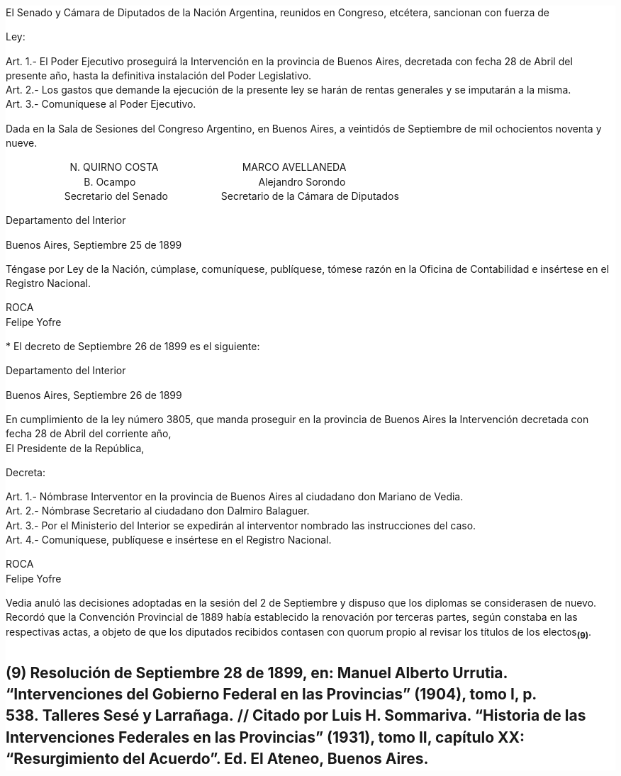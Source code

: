 El Senado y Cámara de Diputados de la Nación Argentina, reunidos en Congreso, etcétera, sancionan con fuerza de

Ley:

Art. 1.- El Poder Ejecutivo proseguirá la Intervención en la provincia de Buenos Aires, decretada con fecha 28 de Abril del presente año, hasta la definitiva instalación del Poder Legislativo.  
Art. 2.- Los gastos que demande la ejecución de la presente ley se harán de rentas generales y se imputarán a la misma.  
Art. 3.- Comuníquese al Poder Ejecutivo.

Dada en la Sala de Sesiones del Congreso Argentino, en Buenos Aires, a veintidós de Septiembre de mil ochocientos noventa y nueve.

                       N. QUIRNO COSTA                              MARCO AVELLANEDA  
                            B. Ocampo                                            Alejandro Sorondo  
                     Secretario del Senado                   Secretario de la Cámara de Diputados

Departamento del Interior

Buenos Aires, Septiembre 25 de 1899

Téngase por Ley de la Nación, cúmplase, comuníquese, publíquese, tómese razón en la Oficina de Contabilidad e insértese en el Registro Nacional.

ROCA  
Felipe Yofre

\* El decreto de Septiembre 26 de 1899 es el siguiente:

Departamento del Interior

Buenos Aires, Septiembre 26 de 1899

En cumplimiento de la ley número 3805, que manda proseguir en la provincia de Buenos Aires la Intervención decretada con fecha 28 de Abril del corriente año,  
El Presidente de la República,

Decreta:

Art. 1.- Nómbrase Interventor en la provincia de Buenos Aires al ciudadano don Mariano de Vedia.  
Art. 2.- Nómbrase Secretario al ciudadano don Dalmiro Balaguer.  
Art. 3.- Por el Ministerio del Interior se expedirán al interventor nombrado las instrucciones del caso.  
Art. 4.- Comuníquese, publíquese e insértese en el Registro Nacional.

ROCA  
Felipe Yofre

Vedia anuló las decisiones adoptadas en la sesión del 2 de Septiembre y dispuso que los diplomas se considerasen de nuevo. Recordó que la Convención Provincial de 1889 había establecido la renovación por terceras partes, según constaba en las respectivas actas, a objeto de que los diputados recibidos contasen con quorum propio al revisar los títulos de los electos<sub><strong>(9)</strong></sub>.

## **(9) Resolución de Septiembre 28 de 1899, en: Manuel Alberto Urrutia. “Intervenciones del Gobierno Federal en las Provincias” (****1904)****, tomo I, p. 538. Talleres Sesé y Larrañaga. // Citado por Luis H. Sommariva. “Historia de las Intervenciones Federales en las Provincias” (1931), tomo II, capítulo XX: “Resurgimiento del Acuerdo”. Ed. El Ateneo, Buenos Aires.**
